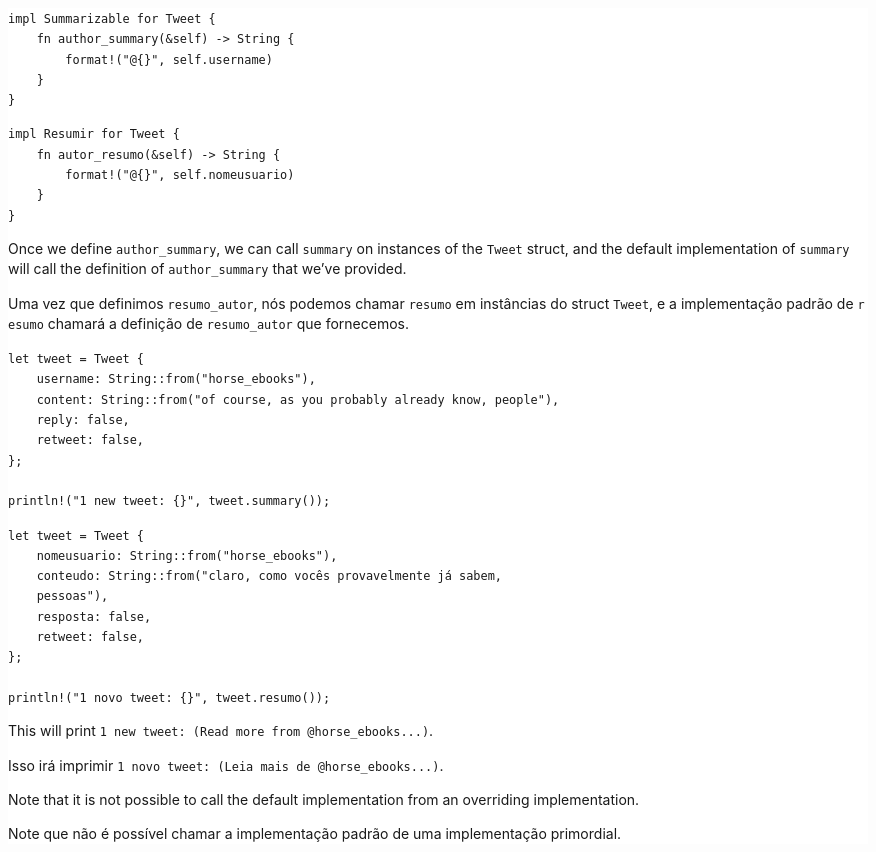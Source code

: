 ```rust,ignore
impl Summarizable for Tweet {
    fn author_summary(&self) -> String {
        format!("@{}", self.username)
    }
}
```

```rust,ignore
impl Resumir for Tweet {
    fn autor_resumo(&self) -> String {
        format!("@{}", self.nomeusuario)
    }
}
```

Once we define `author_summary`, we can call `summary` on instances of the
`Tweet` struct, and the default implementation of `summary` will call the
definition of `author_summary` that we’ve provided.

Uma vez que definimos `resumo_autor`, nós podemos chamar `resumo` em instâncias
do struct `Tweet`, e a implementação padrão de `resumo` chamará a definição de
`resumo_autor` que fornecemos.

```rust,ignore
let tweet = Tweet {
    username: String::from("horse_ebooks"),
    content: String::from("of course, as you probably already know, people"),
    reply: false,
    retweet: false,
};

println!("1 new tweet: {}", tweet.summary());
```

```rust,ignore
let tweet = Tweet {
    nomeusuario: String::from("horse_ebooks"),
    conteudo: String::from("claro, como vocês provavelmente já sabem, 
    pessoas"),
    resposta: false,
    retweet: false,
};

println!("1 novo tweet: {}", tweet.resumo());
```

This will print `1 new tweet: (Read more from @horse_ebooks...)`.

Isso irá imprimir `1 novo tweet: (Leia mais de @horse_ebooks...)`.

Note that it is not possible to call the default implementation from an
overriding implementation.

Note que não é possível chamar a implementação padrão de uma implementação
primordial.
